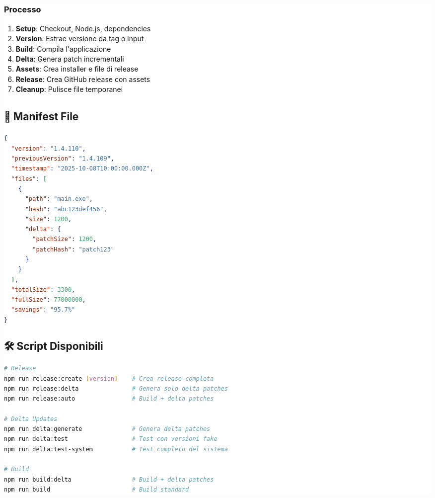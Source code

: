 ### Processo
1. **Setup**: Checkout, Node.js, dependencies
2. **Version**: Estrae versione da tag o input
3. **Build**: Compila l'applicazione
4. **Delta**: Genera patch incrementali
5. **Assets**: Crea installer e file di release
6. **Release**: Crea GitHub release con assets
7. **Cleanup**: Pulisce file temporanei

## 📝 Manifest File

```json
{
  "version": "1.4.110",
  "previousVersion": "1.4.109",
  "timestamp": "2025-10-08T10:00:00.000Z",
  "files": [
    {
      "path": "main.exe",
      "hash": "abc123def456",
      "size": 1200,
      "delta": {
        "patchSize": 1200,
        "patchHash": "patch123"
      }
    }
  ],
  "totalSize": 3300,
  "fullSize": 77000000,
  "savings": "95.7%"
}
```

## 🛠️ Script Disponibili

```bash
# Release
npm run release:create [version]    # Crea release completa
npm run release:delta               # Genera solo delta patches
npm run release:auto                # Build + delta patches

# Delta Updates
npm run delta:generate              # Genera delta patches
npm run delta:test                  # Test con versioni fake
npm run delta:test-system           # Test completo del sistema

# Build
npm run build:delta                 # Build + delta patches
npm run build                       # Build standard
```

